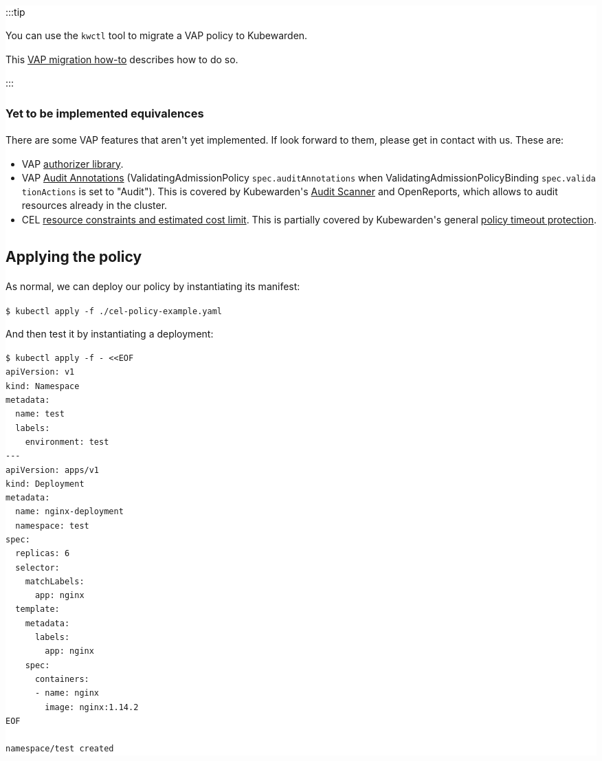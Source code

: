 :::tip

You can use the `kwctl` tool to migrate a VAP policy to Kubewarden.

This [VAP migration how-to](../../../howtos/vap-migration) describes how to do
so.

:::

### Yet to be implemented equivalences

There are some VAP features that aren't yet implemented. If look forward to them, please get in contact with us. These are:

- VAP [authorizer library](https://pkg.go.dev/k8s.io/apiserver/pkg/cel/library#Authz).
- VAP [Audit Annotations](https://kubernetes.io/docs/reference/labels-annotations-taints/audit-annotations/)
  (ValidatingAdmissionPolicy `spec.auditAnnotations` when ValidatingAdmissionPolicyBinding `spec.validationActions` is set to "Audit").
  This is covered by Kubewarden's [Audit Scanner](../../../explanations/audit-scanner) and OpenReports, which allows
  to audit resources already in the cluster.
- CEL [resource constraints and estimated cost
  limit](https://kubernetes.io/docs/reference/using-api/cel/#resource-constraints).
  This is partially covered by Kubewarden's general [policy timeout
  protection](../../../reference/policy-evaluation-timeout).

## Applying the policy

As normal, we can deploy our policy by instantiating its manifest:

```console
$ kubectl apply -f ./cel-policy-example.yaml
```

And then test it by instantiating a deployment:

```console
$ kubectl apply -f - <<EOF
apiVersion: v1
kind: Namespace
metadata:
  name: test
  labels:
    environment: test
---
apiVersion: apps/v1
kind: Deployment
metadata:
  name: nginx-deployment
  namespace: test
spec:
  replicas: 6
  selector:
    matchLabels:
      app: nginx
  template:
    metadata:
      labels:
        app: nginx
    spec:
      containers:
      - name: nginx
        image: nginx:1.14.2
EOF

namespace/test created
```